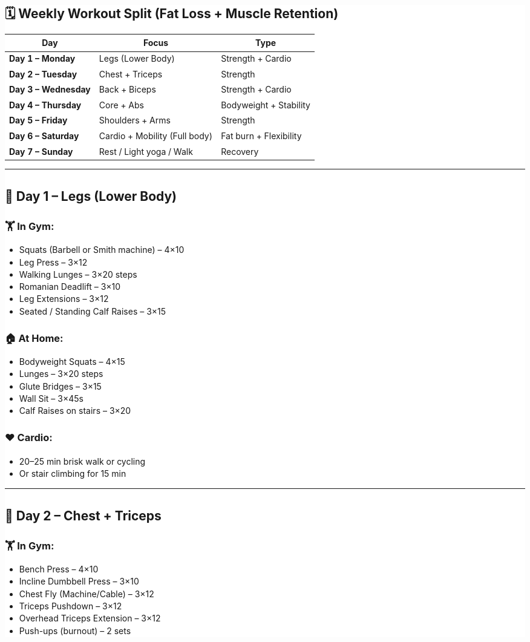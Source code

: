 ## 🗓️ Weekly Workout Split (Fat Loss + Muscle Retention)

| Day                   | Focus                         | Type                   |
| --------------------- | ----------------------------- | ---------------------- |
| **Day 1 – Monday**    | Legs (Lower Body)             | Strength + Cardio      |
| **Day 2 – Tuesday**   | Chest + Triceps               | Strength               |
| **Day 3 – Wednesday** | Back + Biceps                 | Strength + Cardio      |
| **Day 4 – Thursday**  | Core + Abs                    | Bodyweight + Stability |
| **Day 5 – Friday**    | Shoulders + Arms              | Strength               |
| **Day 6 – Saturday**  | Cardio + Mobility (Full body) | Fat burn + Flexibility |
| **Day 7 – Sunday**    | Rest / Light yoga / Walk      | Recovery               |

---

## 🦵 Day 1 – Legs (Lower Body)

### 🏋️ In Gym:

* Squats (Barbell or Smith machine) – 4×10
* Leg Press – 3×12
* Walking Lunges – 3×20 steps
* Romanian Deadlift – 3×10
* Leg Extensions – 3×12
* Seated / Standing Calf Raises – 3×15

### 🏠 At Home:

* Bodyweight Squats – 4×15
* Lunges – 3×20 steps
* Glute Bridges – 3×15
* Wall Sit – 3×45s
* Calf Raises on stairs – 3×20

### ❤️ Cardio:

* 20–25 min brisk walk or cycling
* Or stair climbing for 15 min

---

## 💪 Day 2 – Chest + Triceps

### 🏋️ In Gym:

* Bench Press – 4×10
* Incline Dumbbell Press – 3×10
* Chest Fly (Machine/Cable) – 3×12
* Triceps Pushdown – 3×12
* Overhead Triceps Extension – 3×12
* Push-ups (burnout) – 2 sets
